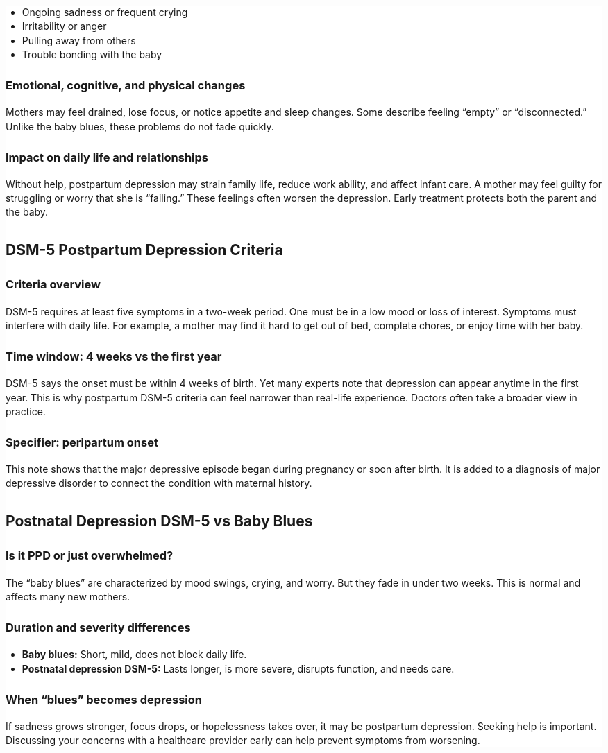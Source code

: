 * Ongoing sadness or frequent crying
* Irritability or anger
* Pulling away from others
* Trouble bonding with the baby

### Emotional, cognitive, and physical changes

Mothers may feel drained, lose focus, or notice appetite and sleep changes. Some describe feeling “empty” or “disconnected.” Unlike the baby blues, these problems do not fade quickly.

### Impact on daily life and relationships

Without help, postpartum depression may strain family life, reduce work ability, and affect infant care. A mother may feel guilty for struggling or worry that she is “failing.” These feelings often worsen the depression. Early treatment protects both the parent and the baby.

## DSM-5 Postpartum Depression Criteria

### Criteria overview

DSM-5 requires at least five symptoms in a two-week period. One must be in a low mood or loss of interest. Symptoms must interfere with daily life. For example, a mother may find it hard to get out of bed, complete chores, or enjoy time with her baby.

### Time window: 4 weeks vs the first year

DSM-5 says the onset must be within 4 weeks of birth. Yet many experts note that depression can appear anytime in the first year. This is why postpartum DSM-5 criteria can feel narrower than real-life experience. Doctors often take a broader view in practice.

### Specifier: peripartum onset

This note shows that the major depressive episode began during pregnancy or soon after birth. It is added to a diagnosis of major depressive disorder to connect the condition with maternal history.

## Postnatal Depression DSM-5 vs Baby Blues

### Is it PPD or just overwhelmed?

The “baby blues” are characterized by mood swings, crying, and worry. But they fade in under two weeks. This is normal and affects many new mothers.

### Duration and severity differences

* **Baby blues:** Short, mild, does not block daily life.
* **Postnatal depression DSM-5:** Lasts longer, is more severe, disrupts function, and needs care.

### When “blues” becomes depression

If sadness grows stronger, focus drops, or hopelessness takes over, it may be postpartum depression. Seeking help is important. Discussing your concerns with a healthcare provider early can help prevent symptoms from worsening.
